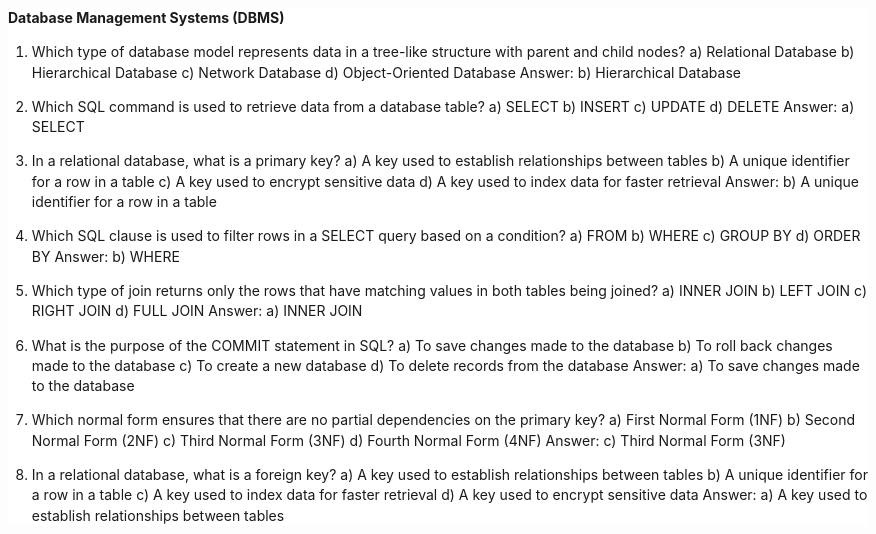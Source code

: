 **Database Management Systems (DBMS)**

1. Which type of database model represents data in a tree-like structure with parent and child nodes?
   a) Relational Database
   b) Hierarchical Database
   c) Network Database
   d) Object-Oriented Database
   Answer: b) Hierarchical Database

2. Which SQL command is used to retrieve data from a database table?
   a) SELECT
   b) INSERT
   c) UPDATE
   d) DELETE
   Answer: a) SELECT

3. In a relational database, what is a primary key?
   a) A key used to establish relationships between tables
   b) A unique identifier for a row in a table
   c) A key used to encrypt sensitive data
   d) A key used to index data for faster retrieval
   Answer: b) A unique identifier for a row in a table

4. Which SQL clause is used to filter rows in a SELECT query based on a condition?
   a) FROM
   b) WHERE
   c) GROUP BY
   d) ORDER BY
   Answer: b) WHERE

5. Which type of join returns only the rows that have matching values in both tables being joined?
   a) INNER JOIN
   b) LEFT JOIN
   c) RIGHT JOIN
   d) FULL JOIN
   Answer: a) INNER JOIN

6. What is the purpose of the COMMIT statement in SQL?
   a) To save changes made to the database
   b) To roll back changes made to the database
   c) To create a new database
   d) To delete records from the database
   Answer: a) To save changes made to the database

7. Which normal form ensures that there are no partial dependencies on the primary key?
   a) First Normal Form (1NF)
   b) Second Normal Form (2NF)
   c) Third Normal Form (3NF)
   d) Fourth Normal Form (4NF)
   Answer: c) Third Normal Form (3NF)

8. In a relational database, what is a foreign key?
   a) A key used to establish relationships between tables
   b) A unique identifier for a row in a table
   c) A key used to index data for faster retrieval
   d) A key used to encrypt sensitive data
   Answer: a) A key used to establish relationships between tables
